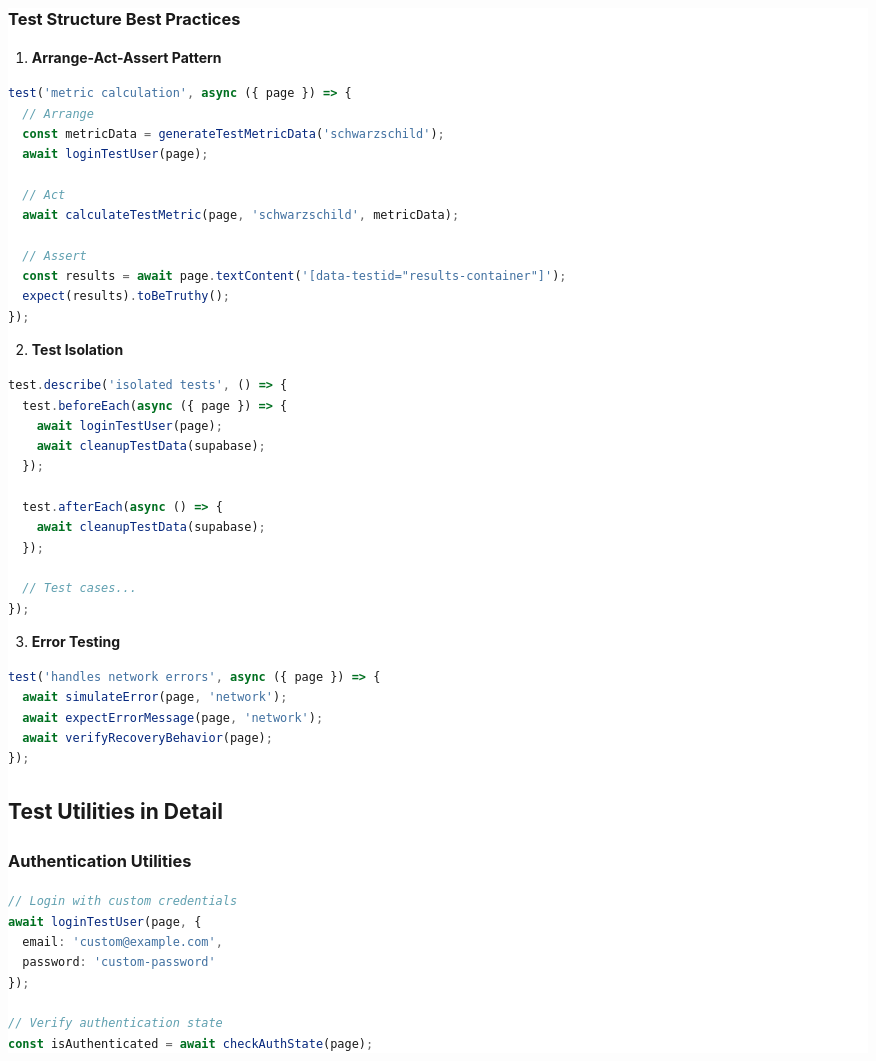 ### Test Structure Best Practices

1. **Arrange-Act-Assert Pattern**
```typescript
test('metric calculation', async ({ page }) => {
  // Arrange
  const metricData = generateTestMetricData('schwarzschild');
  await loginTestUser(page);
  
  // Act
  await calculateTestMetric(page, 'schwarzschild', metricData);
  
  // Assert
  const results = await page.textContent('[data-testid="results-container"]');
  expect(results).toBeTruthy();
});
```

2. **Test Isolation**
```typescript
test.describe('isolated tests', () => {
  test.beforeEach(async ({ page }) => {
    await loginTestUser(page);
    await cleanupTestData(supabase);
  });

  test.afterEach(async () => {
    await cleanupTestData(supabase);
  });

  // Test cases...
});
```

3. **Error Testing**
```typescript
test('handles network errors', async ({ page }) => {
  await simulateError(page, 'network');
  await expectErrorMessage(page, 'network');
  await verifyRecoveryBehavior(page);
});
```

## Test Utilities in Detail

### Authentication Utilities
```typescript
// Login with custom credentials
await loginTestUser(page, {
  email: 'custom@example.com',
  password: 'custom-password'
});

// Verify authentication state
const isAuthenticated = await checkAuthState(page);
```
